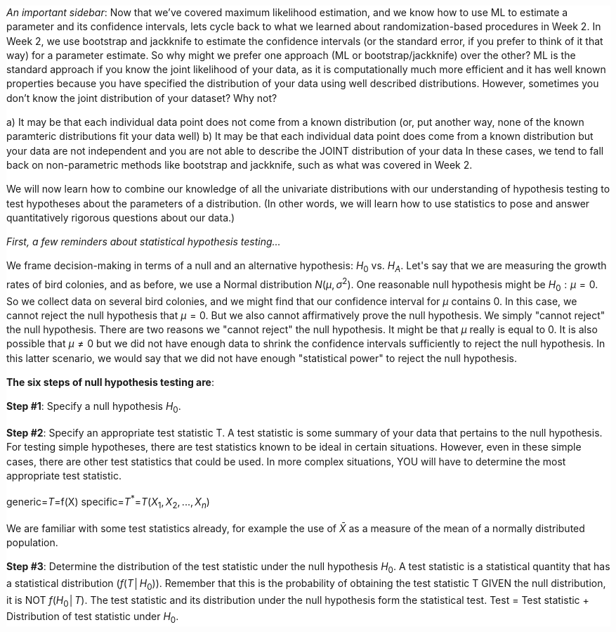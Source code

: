 *An important sidebar*: Now that we’ve covered maximum likelihood estimation, and we know how to use ML to estimate a parameter and its confidence intervals, lets cycle back to what we learned about randomization-based procedures in Week 2. In Week 2, we use bootstrap and jackknife to estimate the confidence intervals (or the standard error, if you prefer to think of it that way) for a parameter estimate. So why might we prefer one approach (ML or bootstrap/jackknife) over the other? ML is the standard approach if you know the joint likelihood of your data, as it is computationally much more efficient and it has well known properties because you have specified the distribution of your data using well described distributions. However, sometimes you don’t know the joint distribution of your dataset? Why not?

a)	It may be that each individual data point does not come from a known distribution (or, put another way, none of the known paramteric distributions fit your data well)
b)	It may be that each individual data point does come from a known distribution but your data are not independent and you are not able to describe the JOINT distribution of your data
In these cases, we tend to fall back on non-parametric methods like bootstrap and jackknife, such as what was covered in Week 2. 

We will now learn how to combine our knowledge of all the univariate distributions with our understanding of hypothesis testing to test hypotheses about the parameters of a distribution. (In other words, we will learn how to use statistics to pose and answer quantitatively rigorous questions about our data.) 

*First, a few reminders about statistical hypothesis testing...*

We frame decision-making in terms of a null and an alternative hypothesis: $H_{0}$  vs. $H_{A}$. Let's say that we are measuring the growth rates of bird colonies, and as before, we use a Normal distribution $N(\mu,\sigma^2)$. One reasonable null hypothesis might be $H_{0}:\mu=0$. So we collect data on several bird colonies, and we might find that our confidence interval for $\mu$ contains 0. In this case, we cannot reject the null hypothesis that $\mu=0$. But we also cannot affirmatively prove the null hypothesis. We simply "cannot reject" the null hypothesis. There are two reasons we "cannot reject" the null hypothesis. It might be that $\mu$ really is equal to 0. It is also possible that $\mu \neq 0$ but we did not have enough data to shrink the confidence intervals sufficiently to reject the null hypothesis. In this latter scenario, we would say that we did not have enough "statistical power" to reject the null hypothesis. 

**The six steps of null hypothesis testing are**:

**Step #1**: Specify a null hypothesis $H_{0}$.

**Step #2**: Specify an appropriate test statistic T. A test statistic is some summary of your data that pertains to the null hypothesis. For testing simple hypotheses, there are test statistics known to be ideal in certain situations. However, even in these simple cases, there are other test statistics that could be used. In more complex situations, YOU will have to determine the most appropriate test statistic. 

generic=$T$=f(X)
specific=$T^{*}$=$T(X_{1},X_{2},...,X_{n})$

We are familiar with some test statistics already, for example the use of $\bar{X}$ as a measure of the mean of a normally distributed population.

**Step #3**: Determine the distribution of the test statistic under the null hypothesis $H_{0}$. A test statistic is a statistical quantity that has a statistical distribution ($f(T│H_{0})$). Remember that this is the probability of obtaining the test statistic T GIVEN the null distribution, it is NOT
$f(H_{0}│T)$. The test statistic and its distribution under the null hypothesis form the statistical test. Test = Test statistic + Distribution of test statistic under $H_{0}$.

